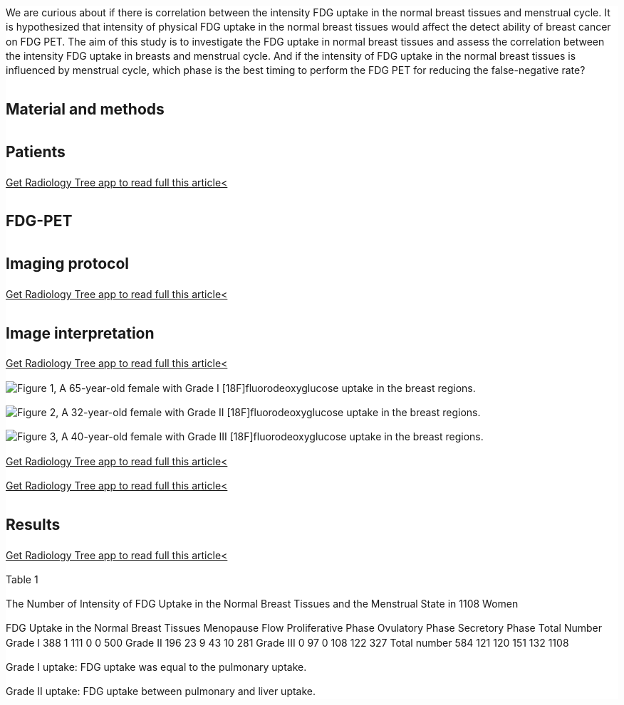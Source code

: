 We are curious about if there is correlation between the intensity FDG uptake in the normal breast tissues and menstrual cycle. It is hypothesized that intensity of physical FDG uptake in the normal breast tissues would affect the detect ability of breast cancer on FDG PET. The aim of this study is to investigate the FDG uptake in normal breast tissues and assess the correlation between the intensity FDG uptake in breasts and menstrual cycle. And if the intensity of FDG uptake in the normal breast tissues is influenced by menstrual cycle, which phase is the best timing to perform the FDG PET for reducing the false-negative rate?

## Material and methods

## Patients

[Get Radiology Tree app to read full this article<](https://clinicalpub.com/app)

## FDG-PET

## Imaging protocol

[Get Radiology Tree app to read full this article<](https://clinicalpub.com/app)

## Image interpretation

[Get Radiology Tree app to read full this article<](https://clinicalpub.com/app)

![Figure 1, A 65-year-old female with Grade I [18F]fluorodeoxyglucose uptake in the breast regions.](https://storage.googleapis.com/dl.dentistrykey.com/clinical/CorrelationBetweentheIntensityofBreastFDGUptakeandMenstrualCycle/0_1s20S1076633207001481.jpg)

![Figure 2, A 32-year-old female with Grade II [18F]fluorodeoxyglucose uptake in the breast regions.](https://storage.googleapis.com/dl.dentistrykey.com/clinical/CorrelationBetweentheIntensityofBreastFDGUptakeandMenstrualCycle/1_1s20S1076633207001481.jpg)

![Figure 3, A 40-year-old female with Grade III [18F]fluorodeoxyglucose uptake in the breast regions.](https://storage.googleapis.com/dl.dentistrykey.com/clinical/CorrelationBetweentheIntensityofBreastFDGUptakeandMenstrualCycle/2_1s20S1076633207001481.jpg)

[Get Radiology Tree app to read full this article<](https://clinicalpub.com/app)

[Get Radiology Tree app to read full this article<](https://clinicalpub.com/app)

## Results

[Get Radiology Tree app to read full this article<](https://clinicalpub.com/app)

Table 1


The Number of Intensity of FDG Uptake in the Normal Breast Tissues and the Menstrual State in 1108 Women


FDG Uptake in the Normal Breast Tissues Menopause Flow Proliferative Phase Ovulatory Phase Secretory Phase Total Number Grade I 388 1 111 0 0 500 Grade II 196 23 9 43 10 281 Grade III 0 97 0 108 122 327 Total number 584 121 120 151 132 1108

Grade I uptake: FDG uptake was equal to the pulmonary uptake.


Grade II uptake: FDG uptake between pulmonary and liver uptake.
